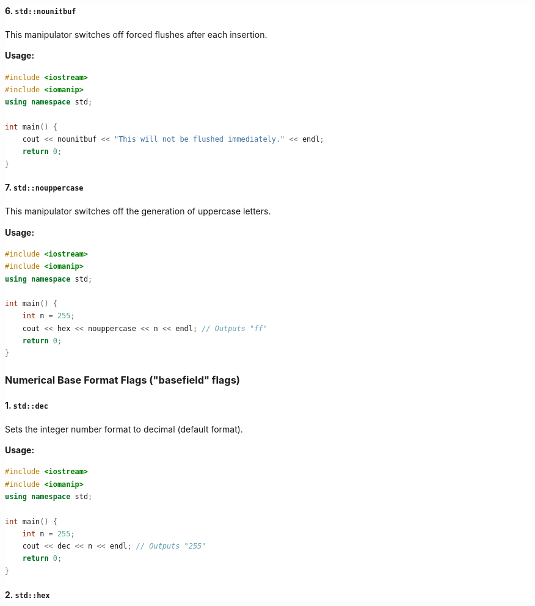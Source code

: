 #### 6. `std::nounitbuf`

This manipulator switches off forced flushes after each insertion.

**Usage:**

```cpp
#include <iostream>
#include <iomanip>
using namespace std;

int main() {
    cout << nounitbuf << "This will not be flushed immediately." << endl;
    return 0;
}
```

#### 7. `std::nouppercase`

This manipulator switches off the generation of uppercase letters.

**Usage:**

```cpp
#include <iostream>
#include <iomanip>
using namespace std;

int main() {
    int n = 255;
    cout << hex << nouppercase << n << endl; // Outputs "ff"
    return 0;
}
```

### Numerical Base Format Flags ("basefield" flags)

#### 1. `std::dec`

Sets the integer number format to decimal (default format).

**Usage:**

```cpp
#include <iostream>
#include <iomanip>
using namespace std;

int main() {
    int n = 255;
    cout << dec << n << endl; // Outputs "255"
    return 0;
}
```

#### 2. `std::hex`
